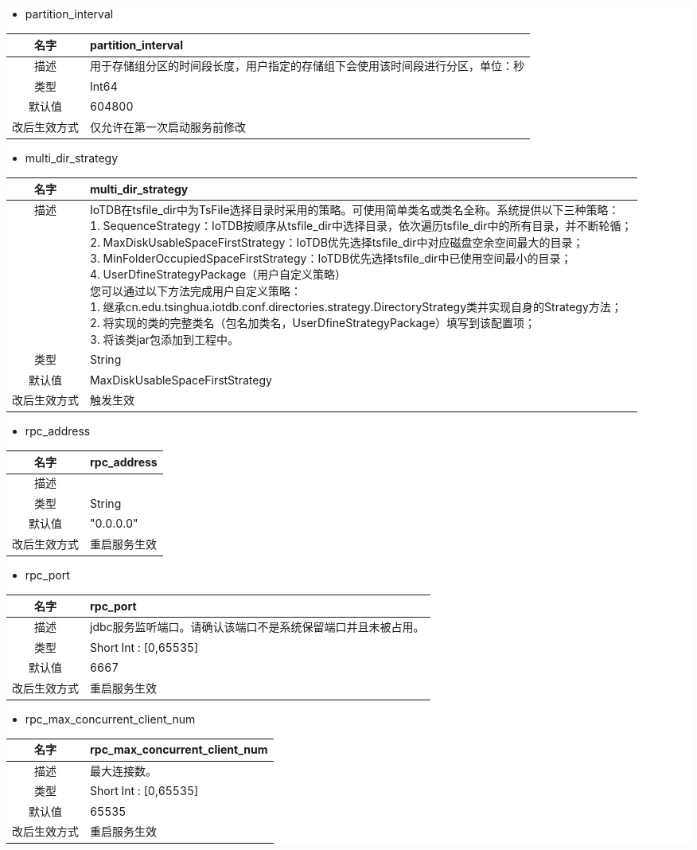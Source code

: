 * partition\_interval

|名字| partition\_interval |
|:---:|:---|
|描述| 用于存储组分区的时间段长度，用户指定的存储组下会使用该时间段进行分区，单位：秒 |
|类型|Int64|
|默认值| 604800 |
|改后生效方式|仅允许在第一次启动服务前修改|

* multi\_dir\_strategy

|名字| multi\_dir\_strategy |
|:---:|:---|
|描述| IoTDB在tsfile\_dir中为TsFile选择目录时采用的策略。可使用简单类名或类名全称。系统提供以下三种策略：<br>1. SequenceStrategy：IoTDB按顺序从tsfile\_dir中选择目录，依次遍历tsfile\_dir中的所有目录，并不断轮循；<br>2. MaxDiskUsableSpaceFirstStrategy：IoTDB优先选择tsfile\_dir中对应磁盘空余空间最大的目录；<br>3. MinFolderOccupiedSpaceFirstStrategy：IoTDB优先选择tsfile\_dir中已使用空间最小的目录；<br>4. UserDfineStrategyPackage（用户自定义策略）<br>您可以通过以下方法完成用户自定义策略：<br>1. 继承cn.edu.tsinghua.iotdb.conf.directories.strategy.DirectoryStrategy类并实现自身的Strategy方法；<br>2. 将实现的类的完整类名（包名加类名，UserDfineStrategyPackage）填写到该配置项；<br>3. 将该类jar包添加到工程中。 |
|类型|String|
|默认值| MaxDiskUsableSpaceFirstStrategy |
|改后生效方式|触发生效|

* rpc\_address

|名字| rpc\_address |
|:---:|:---|
|描述| |
|类型|String|
|默认值| "0.0.0.0" |
|改后生效方式|重启服务生效|

* rpc\_port

|名字| rpc\_port |
|:---:|:---|
|描述|jdbc服务监听端口。请确认该端口不是系统保留端口并且未被占用。|
|类型|Short Int : [0,65535]|
|默认值| 6667 |
|改后生效方式|重启服务生效|

* rpc\_max\_concurrent\_client\_num

|名字| rpc\_max\_concurrent\_client\_num |
|:---:|:---|
|描述|最大连接数。|
|类型|Short Int : [0,65535]|
|默认值| 65535 |
|改后生效方式|重启服务生效|
